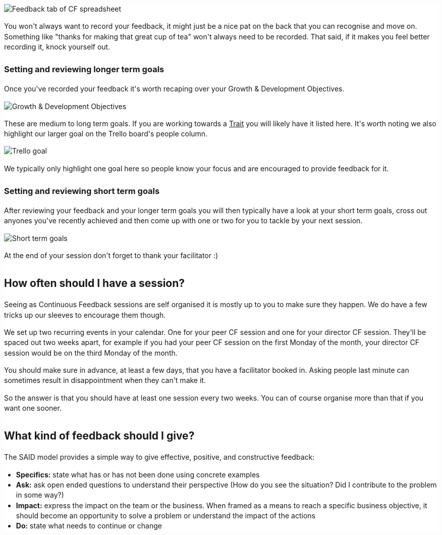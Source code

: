 <img src="https://www.dropbox.com/s/2hdheiodvwt7n5e/Screenshot%202016-09-26%2016.34.06.png?raw=1" width="700" alt="Feedback tab of CF spreadsheet" />

You won't always want to record your feedback, it might just be a nice pat on the back that you can recognise and move on. Something like "thanks for making that great cup of tea" won't always need to be recorded. That said, if it makes you feel better recording it, knock yourself out.

### Setting and reviewing longer term goals

Once you've recorded your feedback it's worth recaping over your Growth & Development Objectives.

<img src="https://www.dropbox.com/s/ez8adb71tamhrdf/Screenshot%202016-09-26%2017.24.04.png?raw=1" width="700" alt="Growth & Development Objectives" />

These are medium to long term goals. If you are working towards a [Trait](/roles/engineer.md#engineer-traits) you will likely have it listed here. It's worth noting we also highlight our larger goal on the Trello board's people column.

<img src="https://www.dropbox.com/s/0wt9frilfvcr924/Screenshot%202016-09-26%2017.30.22.png?raw=1" alt="Trello goal" />

We typically only highlight one goal here so people know your focus and are encouraged to provide feedback for it.

### Setting and reviewing short term goals

After reviewing your feedback and your longer term goals you will then typically have a look at your short term goals, cross out anyones you've recently achieved and then come up with one or two for you to tackle by your next session.

<img src="https://www.dropbox.com/s/ovw6xw5xu7kwo9h/Screenshot%202016-09-26%2017.53.00.png?raw=1" width="700" alt="Short term goals" />

At the end of your session don't forget to thank your facilitator :)

## How often should I have a session?

Seeing as Continuous Feedback sessions are self organised it is mostly up to you to make sure they happen. We do have a few tricks up our sleeves to encourage them though.

We set up two recurring events in your calendar. One for your peer CF session and one for your director CF session. They'll be spaced out two weeks apart, for example if you had your peer CF session on the first Monday of the month, your director CF session would be on the third Monday of the month.

You should make sure in advance, at least a few days, that you have a facilitator booked in. Asking people last minute can sometimes result in disappointment when they can't make it.

So the answer is that you should have at least one session every two weeks. You can of course organise more than that if you want one sooner.

## What kind of feedback should I give?

The SAID model provides a simple way to give effective, positive, and constructive feedback:

 - **Specifics:** state what has or has not been done using concrete examples
 - **Ask:** ask open ended questions to understand their perspective (How do you see the situation? Did I contribute to the problem in some way?)
 - **Impact:** express the impact on the team or the business. When framed as a means to reach a specific business objective, it should become an opportunity to solve a problem or understand the impact of the actions
 - **Do:** state what needs to continue or change
 